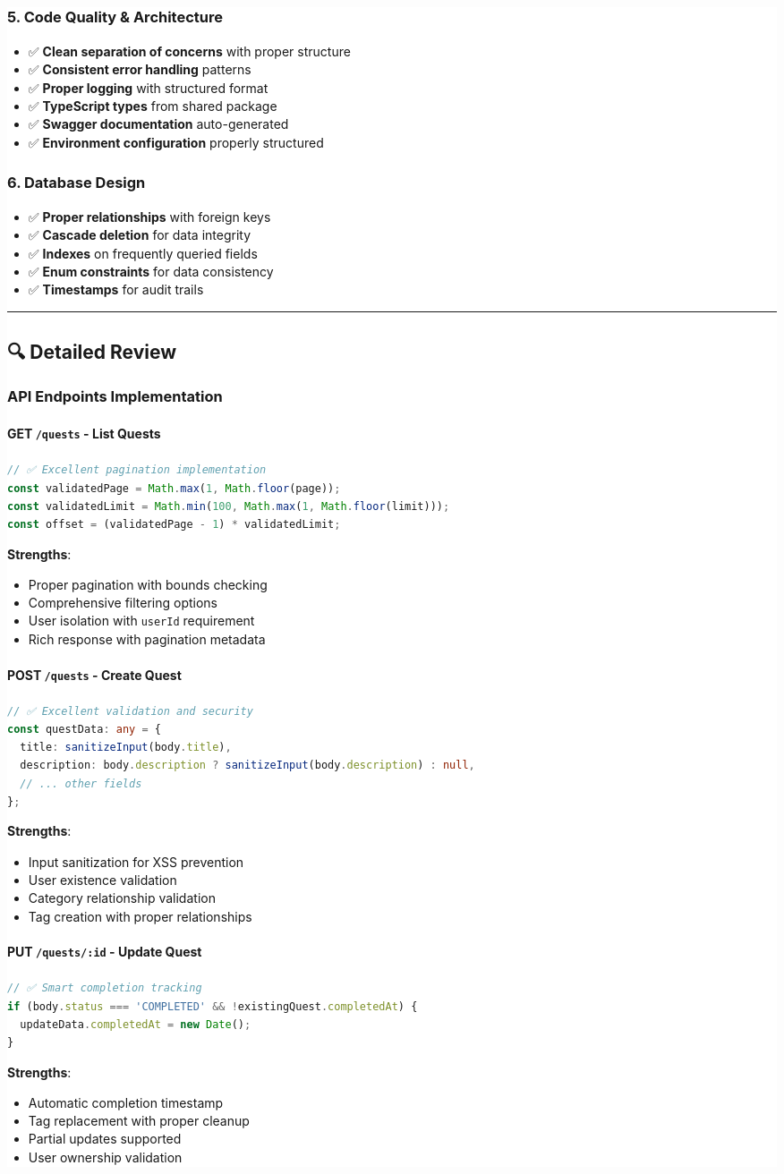 ### 5. **Code Quality & Architecture**
- ✅ **Clean separation of concerns** with proper structure
- ✅ **Consistent error handling** patterns
- ✅ **Proper logging** with structured format
- ✅ **TypeScript types** from shared package
- ✅ **Swagger documentation** auto-generated
- ✅ **Environment configuration** properly structured

### 6. **Database Design**
- ✅ **Proper relationships** with foreign keys
- ✅ **Cascade deletion** for data integrity
- ✅ **Indexes** on frequently queried fields
- ✅ **Enum constraints** for data consistency
- ✅ **Timestamps** for audit trails

---

## 🔍 Detailed Review

### API Endpoints Implementation

#### GET `/quests` - List Quests
```typescript
// ✅ Excellent pagination implementation
const validatedPage = Math.max(1, Math.floor(page));
const validatedLimit = Math.min(100, Math.max(1, Math.floor(limit)));
const offset = (validatedPage - 1) * validatedLimit;
```
**Strengths**:
- Proper pagination with bounds checking
- Comprehensive filtering options
- User isolation with `userId` requirement
- Rich response with pagination metadata

#### POST `/quests` - Create Quest
```typescript
// ✅ Excellent validation and security
const questData: any = {
  title: sanitizeInput(body.title),
  description: body.description ? sanitizeInput(body.description) : null,
  // ... other fields
};
```
**Strengths**:
- Input sanitization for XSS prevention
- User existence validation
- Category relationship validation
- Tag creation with proper relationships

#### PUT `/quests/:id` - Update Quest
```typescript
// ✅ Smart completion tracking
if (body.status === 'COMPLETED' && !existingQuest.completedAt) {
  updateData.completedAt = new Date();
}
```
**Strengths**:
- Automatic completion timestamp
- Tag replacement with proper cleanup
- Partial updates supported
- User ownership validation
